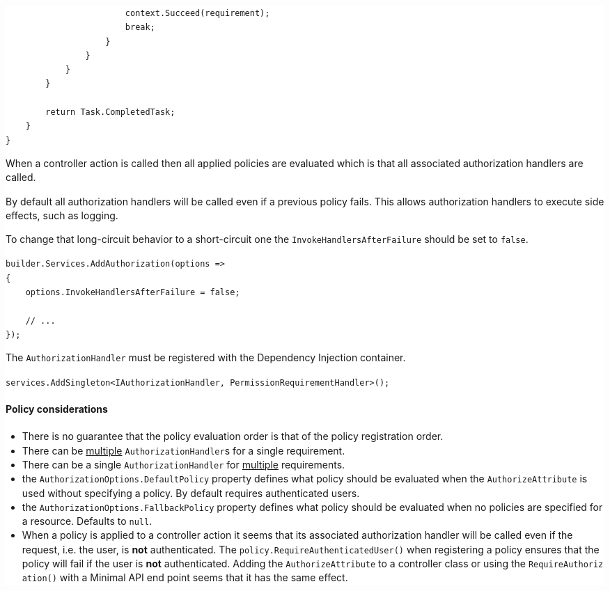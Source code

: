 ```
                        context.Succeed(requirement);
                        break;
                    }
                } 
            }
        }

        return Task.CompletedTask;
    }
}
```

When a controller action is called then all applied policies are evaluated which is that all associated authorization handlers are called.

By default all authorization handlers will be called even if a previous policy fails. This allows authorization handlers to execute side effects, such as logging.

To change that long-circuit behavior to a short-circuit one the `InvokeHandlersAfterFailure` should be set to `false`.

```
builder.Services.AddAuthorization(options =>
{
    options.InvokeHandlersAfterFailure = false;

    // ...
});
```

The `AuthorizationHandler` must be registered with the Dependency Injection container.
 
```
services.AddSingleton<IAuthorizationHandler, PermissionRequirementHandler>();
```


#### Policy considerations

- There is no  guarantee that the policy evaluation order is that of the policy registration order.
- There can be [multiple](https://learn.microsoft.com/en-us/aspnet/core/security/authorization/policies?#why-would-i-want-multiple-handlers-for-a-requirement) `AuthorizationHandler`s for a single requirement.
- There can be a single `AuthorizationHandler` for [multiple](https://learn.microsoft.com/en-us/aspnet/core/security/authorization/policies?#use-a-handler-for-multiple-requirements) requirements.
- the `AuthorizationOptions.DefaultPolicy` property defines what policy should be evaluated when the `AuthorizeAttribute` is used without specifying a policy. By default requires authenticated users.
- the `AuthorizationOptions.FallbackPolicy` property defines what policy should be evaluated when no policies are specified for a resource. Defaults to `null`. 
- When a policy is applied to a controller action it seems that its associated authorization handler will be called even if the request, i.e. the user, is **not** authenticated. The `policy.RequireAuthenticatedUser()` when registering a policy ensures that the policy will fail if the user is **not** authenticated. Adding the `AuthorizeAttribute` to a controller class or using the `RequireAuthorization()` with a Minimal API end point seems that it has the same effect.
